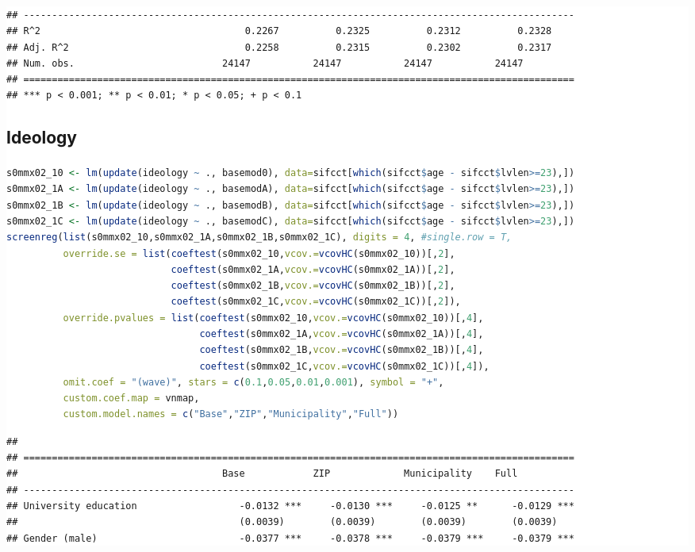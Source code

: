     ## -------------------------------------------------------------------------------------------------
    ## R^2                                    0.2267          0.2325          0.2312          0.2328    
    ## Adj. R^2                               0.2258          0.2315          0.2302          0.2317    
    ## Num. obs.                          24147           24147           24147           24147         
    ## =================================================================================================
    ## *** p < 0.001; ** p < 0.01; * p < 0.05; + p < 0.1

## Ideology

``` r
s0mmx02_10 <- lm(update(ideology ~ ., basemod0), data=sifcct[which(sifcct$age - sifcct$lvlen>=23),])
s0mmx02_1A <- lm(update(ideology ~ ., basemodA), data=sifcct[which(sifcct$age - sifcct$lvlen>=23),])
s0mmx02_1B <- lm(update(ideology ~ ., basemodB), data=sifcct[which(sifcct$age - sifcct$lvlen>=23),])
s0mmx02_1C <- lm(update(ideology ~ ., basemodC), data=sifcct[which(sifcct$age - sifcct$lvlen>=23),])
screenreg(list(s0mmx02_10,s0mmx02_1A,s0mmx02_1B,s0mmx02_1C), digits = 4, #single.row = T,
          override.se = list(coeftest(s0mmx02_10,vcov.=vcovHC(s0mmx02_10))[,2],
                             coeftest(s0mmx02_1A,vcov.=vcovHC(s0mmx02_1A))[,2],
                             coeftest(s0mmx02_1B,vcov.=vcovHC(s0mmx02_1B))[,2],
                             coeftest(s0mmx02_1C,vcov.=vcovHC(s0mmx02_1C))[,2]),
          override.pvalues = list(coeftest(s0mmx02_10,vcov.=vcovHC(s0mmx02_10))[,4],
                                  coeftest(s0mmx02_1A,vcov.=vcovHC(s0mmx02_1A))[,4],
                                  coeftest(s0mmx02_1B,vcov.=vcovHC(s0mmx02_1B))[,4],
                                  coeftest(s0mmx02_1C,vcov.=vcovHC(s0mmx02_1C))[,4]),
          omit.coef = "(wave)", stars = c(0.1,0.05,0.01,0.001), symbol = "+",
          custom.coef.map = vnmap, 
          custom.model.names = c("Base","ZIP","Municipality","Full"))
```

    ## 
    ## =================================================================================================
    ##                                    Base            ZIP             Municipality    Full          
    ## -------------------------------------------------------------------------------------------------
    ## University education                  -0.0132 ***     -0.0130 ***     -0.0125 **      -0.0129 ***
    ##                                       (0.0039)        (0.0039)        (0.0039)        (0.0039)   
    ## Gender (male)                         -0.0377 ***     -0.0378 ***     -0.0379 ***     -0.0379 ***